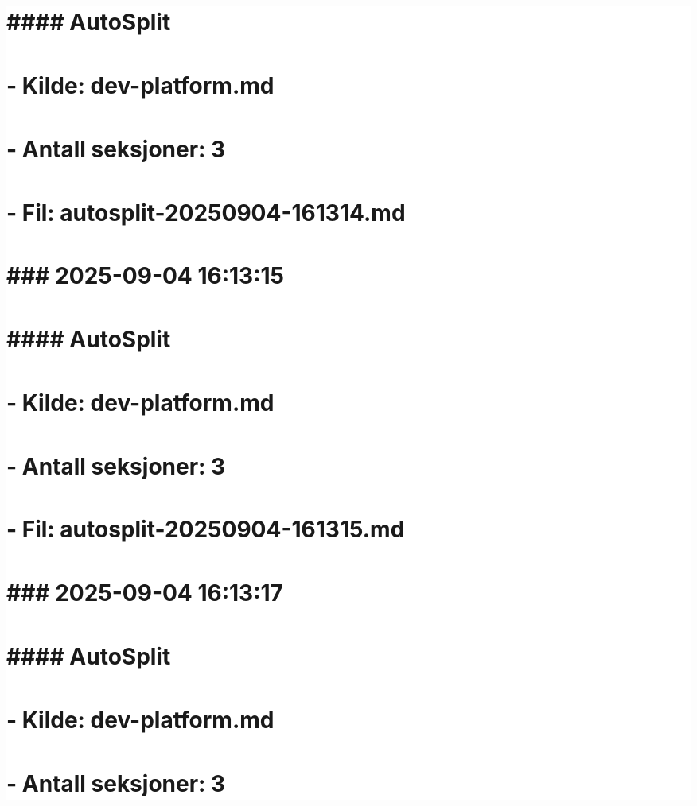 # \#### AutoSplit

# \- Kilde: dev-platform.md

# \- Antall seksjoner: 3

# \- Fil: autosplit-20250904-161314.md

#

#

#

#

# \### 2025-09-04 16:13:15

# \#### AutoSplit

# \- Kilde: dev-platform.md

# \- Antall seksjoner: 3

# \- Fil: autosplit-20250904-161315.md

#

#

#

#

# \### 2025-09-04 16:13:17

# \#### AutoSplit

# \- Kilde: dev-platform.md

# \- Antall seksjoner: 3
